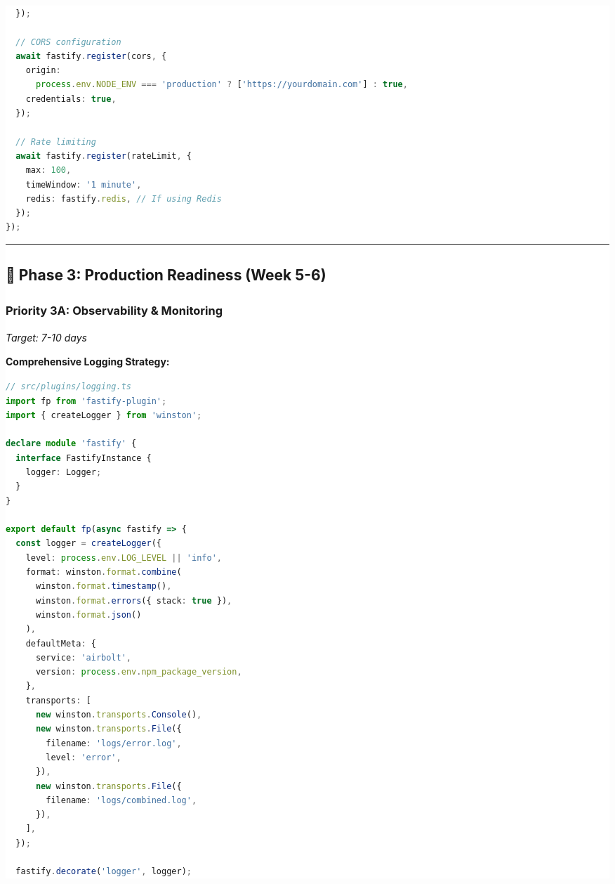 ```typescript
  });

  // CORS configuration
  await fastify.register(cors, {
    origin:
      process.env.NODE_ENV === 'production' ? ['https://yourdomain.com'] : true,
    credentials: true,
  });

  // Rate limiting
  await fastify.register(rateLimit, {
    max: 100,
    timeWindow: '1 minute',
    redis: fastify.redis, // If using Redis
  });
});
```

---

## 🚀 Phase 3: Production Readiness (Week 5-6)

### **Priority 3A: Observability & Monitoring**

_Target: 7-10 days_

**Comprehensive Logging Strategy:**

```typescript
// src/plugins/logging.ts
import fp from 'fastify-plugin';
import { createLogger } from 'winston';

declare module 'fastify' {
  interface FastifyInstance {
    logger: Logger;
  }
}

export default fp(async fastify => {
  const logger = createLogger({
    level: process.env.LOG_LEVEL || 'info',
    format: winston.format.combine(
      winston.format.timestamp(),
      winston.format.errors({ stack: true }),
      winston.format.json()
    ),
    defaultMeta: {
      service: 'airbolt',
      version: process.env.npm_package_version,
    },
    transports: [
      new winston.transports.Console(),
      new winston.transports.File({
        filename: 'logs/error.log',
        level: 'error',
      }),
      new winston.transports.File({
        filename: 'logs/combined.log',
      }),
    ],
  });

  fastify.decorate('logger', logger);
```